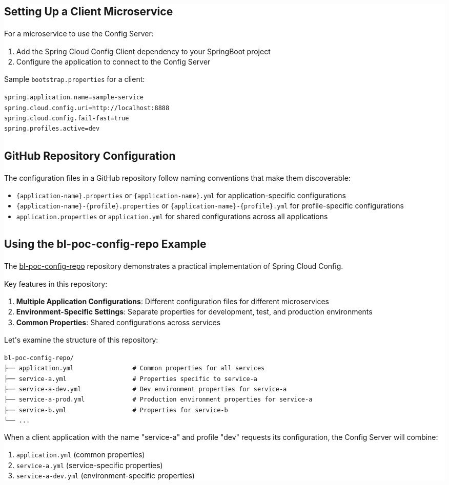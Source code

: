## Setting Up a Client Microservice

For a microservice to use the Config Server:

1. Add the Spring Cloud Config Client dependency to your SpringBoot project
2. Configure the application to connect to the Config Server

Sample `bootstrap.properties` for a client:

```properties
spring.application.name=sample-service
spring.cloud.config.uri=http://localhost:8888
spring.cloud.config.fail-fast=true
spring.profiles.active=dev
```

## GitHub Repository Configuration

The configuration files in a GitHub repository follow naming conventions that make them discoverable:

- `{application-name}.properties` or `{application-name}.yml` for application-specific configurations
- `{application-name}-{profile}.properties` or `{application-name}-{profile}.yml` for profile-specific configurations
- `application.properties` or `application.yml` for shared configurations across all applications

## Using the bl-poc-config-repo Example

The [bl-poc-config-repo](https://github.com/VectorTT/bl-poc-config-repo) repository demonstrates a practical implementation of Spring Cloud Config.

Key features in this repository:

1. **Multiple Application Configurations**: Different configuration files for different microservices
2. **Environment-Specific Settings**: Separate properties for development, test, and production environments
3. **Common Properties**: Shared configurations across services

Let's examine the structure of this repository:

```
bl-poc-config-repo/
├── application.yml                # Common properties for all services
├── service-a.yml                  # Properties specific to service-a
├── service-a-dev.yml              # Dev environment properties for service-a
├── service-a-prod.yml             # Production environment properties for service-a
├── service-b.yml                  # Properties for service-b
└── ...
```

When a client application with the name "service-a" and profile "dev" requests its configuration, the Config Server will combine:
1. `application.yml` (common properties)
2. `service-a.yml` (service-specific properties)
3. `service-a-dev.yml` (environment-specific properties)
